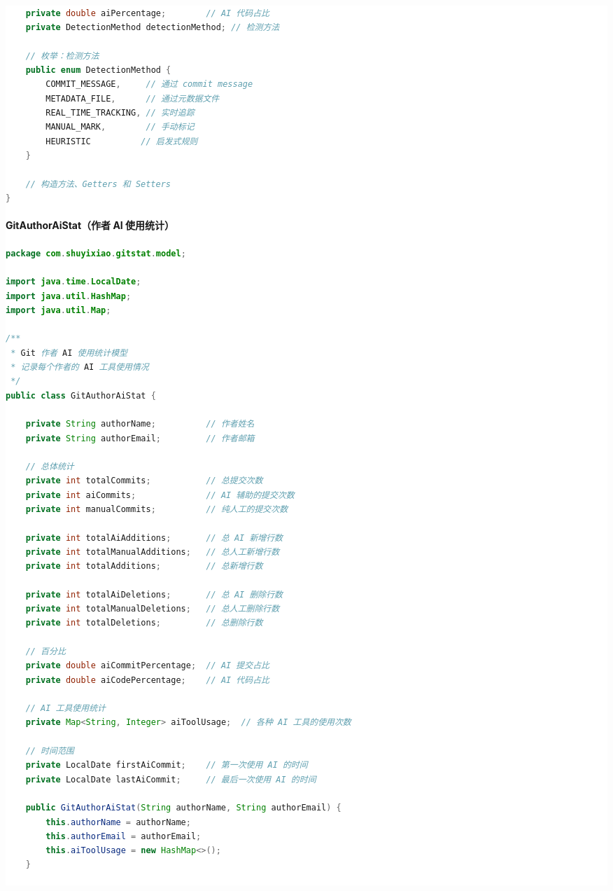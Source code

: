 ```java
    private double aiPercentage;        // AI 代码占比
    private DetectionMethod detectionMethod; // 检测方法
    
    // 枚举：检测方法
    public enum DetectionMethod {
        COMMIT_MESSAGE,     // 通过 commit message
        METADATA_FILE,      // 通过元数据文件
        REAL_TIME_TRACKING, // 实时追踪
        MANUAL_MARK,        // 手动标记
        HEURISTIC          // 启发式规则
    }
    
    // 构造方法、Getters 和 Setters
}
```

#### GitAuthorAiStat（作者 AI 使用统计）
```java
package com.shuyixiao.gitstat.model;

import java.time.LocalDate;
import java.util.HashMap;
import java.util.Map;

/**
 * Git 作者 AI 使用统计模型
 * 记录每个作者的 AI 工具使用情况
 */
public class GitAuthorAiStat {
    
    private String authorName;          // 作者姓名
    private String authorEmail;         // 作者邮箱
    
    // 总体统计
    private int totalCommits;           // 总提交次数
    private int aiCommits;              // AI 辅助的提交次数
    private int manualCommits;          // 纯人工的提交次数
    
    private int totalAiAdditions;       // 总 AI 新增行数
    private int totalManualAdditions;   // 总人工新增行数
    private int totalAdditions;         // 总新增行数
    
    private int totalAiDeletions;       // 总 AI 删除行数
    private int totalManualDeletions;   // 总人工删除行数
    private int totalDeletions;         // 总删除行数
    
    // 百分比
    private double aiCommitPercentage;  // AI 提交占比
    private double aiCodePercentage;    // AI 代码占比
    
    // AI 工具使用统计
    private Map<String, Integer> aiToolUsage;  // 各种 AI 工具的使用次数
    
    // 时间范围
    private LocalDate firstAiCommit;    // 第一次使用 AI 的时间
    private LocalDate lastAiCommit;     // 最后一次使用 AI 的时间
    
    public GitAuthorAiStat(String authorName, String authorEmail) {
        this.authorName = authorName;
        this.authorEmail = authorEmail;
        this.aiToolUsage = new HashMap<>();
    }
    
```